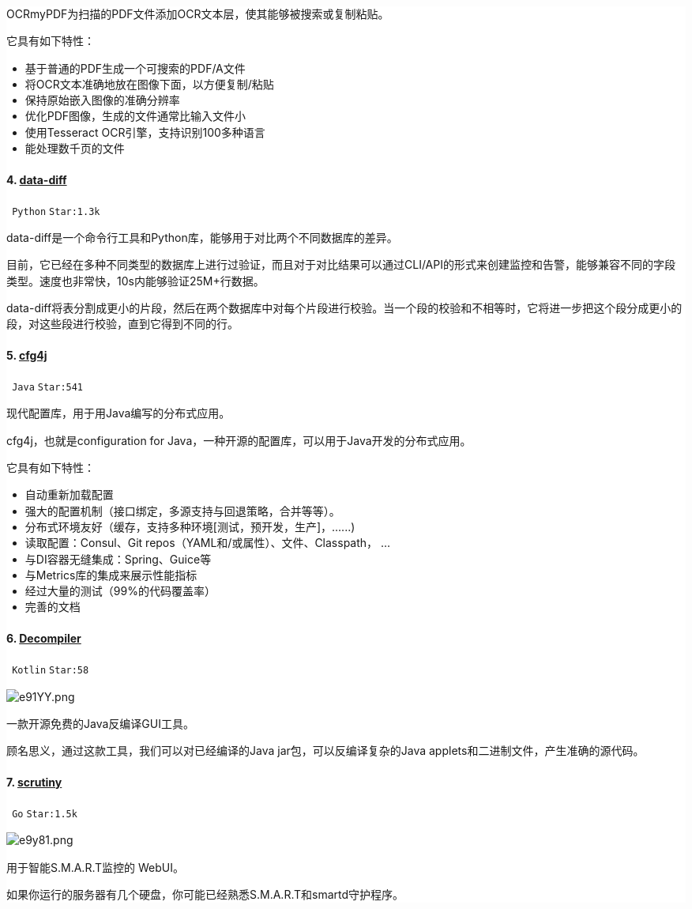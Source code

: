 OCRmyPDF为扫描的PDF文件添加OCR文本层，使其能够被搜索或复制粘贴。

它具有如下特性：

- 基于普通的PDF生成一个可搜索的PDF/A文件
- 将OCR文本准确地放在图像下面，以方便复制/粘贴
- 保持原始嵌入图像的准确分辨率
- 优化PDF图像，生成的文件通常比输入文件小
- 使用Tesseract OCR引擎，支持识别100多种语言
- 能处理数千页的文件

#### 4. [data-diff](https://github.com/datafold/data-diff)

` Python` `Star:1.3k`

data-diff是一个命令行工具和Python库，能够用于对比两个不同数据库的差异。

目前，它已经在多种不同类型的数据库上进行过验证，而且对于对比结果可以通过CLI/API的形式来创建监控和告警，能够兼容不同的字段类型。速度也非常快，10s内能够验证25M+行数据。

data-diff将表分割成更小的片段，然后在两个数据库中对每个片段进行校验。当一个段的校验和不相等时，它将进一步把这个段分成更小的段，对这些段进行校验，直到它得到不同的行。

#### 5. [cfg4j](https://github.com/cfg4j/cfg4j)

` Java` `Star:541`

现代配置库，用于用Java编写的分布式应用。

cfg4j，也就是configuration for Java，一种开源的配置库，可以用于Java开发的分布式应用。

它具有如下特性：

- 自动重新加载配置
- 强大的配置机制（接口绑定，多源支持与回退策略，合并等等）。
- 分布式环境友好（缓存，支持多种环境[测试，预开发，生产]，......)
- 读取配置：Consul、Git repos（YAML和/或属性）、文件、Classpath， ...
- 与DI容器无缝集成：Spring、Guice等
- 与Metrics库的集成来展示性能指标
- 经过大量的测试（99%的代码覆盖率）
- 完善的文档

#### 6. [Decompiler](https://github.com/shotav/Decompiler)

` Kotlin` `Star:58`

![e91YY.png](https://pic1.zhimg.com/80/v2-3b7877d5fd09a9f594e528b26ea751a6_720w.png)

一款开源免费的Java反编译GUI工具。

顾名思义，通过这款工具，我们可以对已经编译的Java jar包，可以反编译复杂的Java applets和二进制文件，产生准确的源代码。

#### 7. [scrutiny](https://github.com/AnalogJ/scrutiny)

` Go` `Star:1.5k`

![e9y81.png](https://pic1.zhimg.com/80/v2-0f0e22c90fbc6da4df25e697b9148c4d_720w.png)

用于智能S.M.A.R.T监控的 WebUI。

如果你运行的服务器有几个硬盘，你可能已经熟悉S.M.A.R.T和smartd守护程序。
